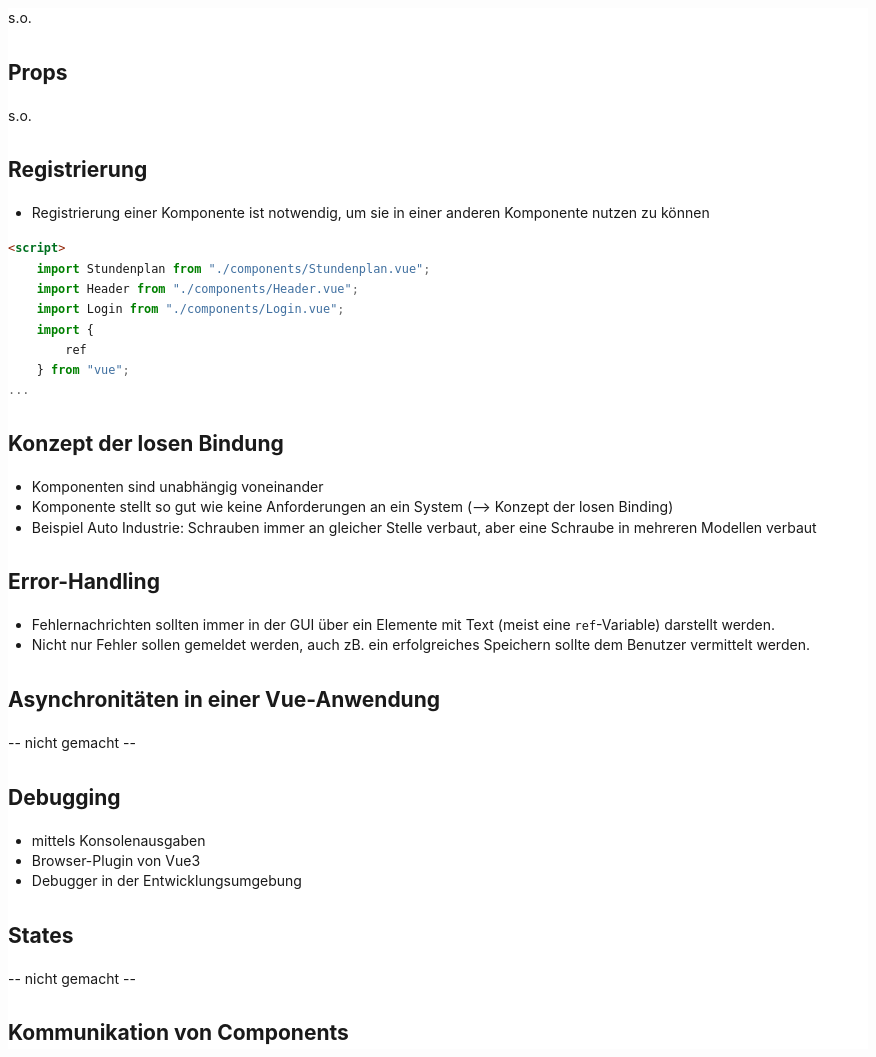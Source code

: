 s.o.

## Props

s.o.

## Registrierung

* Registrierung einer Komponente ist notwendig, um sie in einer anderen Komponente nutzen zu können

```html
<script>
    import Stundenplan from "./components/Stundenplan.vue";
    import Header from "./components/Header.vue";
    import Login from "./components/Login.vue";
    import {
        ref
    } from "vue";
...
```

## Konzept der losen Bindung

* Komponenten sind unabhängig voneinander
* Komponente stellt so gut wie keine Anforderungen an ein System (--> Konzept der losen Binding)
* Beispiel Auto Industrie: Schrauben immer an gleicher Stelle verbaut, aber eine Schraube in mehreren Modellen verbaut

## Error-Handling

* Fehlernachrichten sollten immer in der GUI über ein Elemente mit Text (meist eine `ref`-Variable) darstellt werden.
* Nicht nur Fehler sollen gemeldet werden, auch zB. ein erfolgreiches Speichern sollte dem Benutzer vermittelt werden.

## Asynchronitäten in einer Vue-Anwendung

-- nicht gemacht --

## Debugging

* mittels Konsolenausgaben
* Browser-Plugin von Vue3
* Debugger in der Entwicklungsumgebung

## States

-- nicht gemacht --

## Kommunikation von Components
